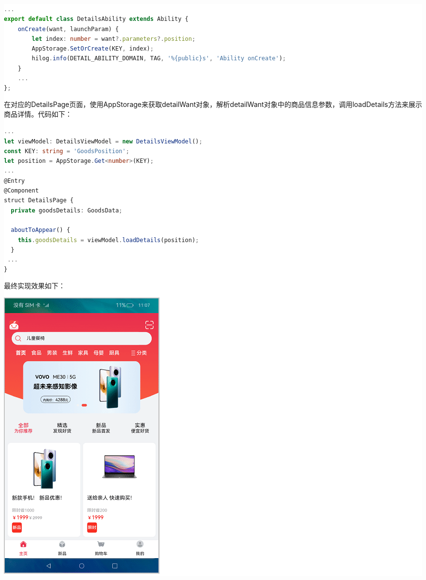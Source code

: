 ```typescript
...
export default class DetailsAbility extends Ability {
    onCreate(want, launchParam) {
        let index: number = want?.parameters?.position;
        AppStorage.SetOrCreate(KEY, index);
        hilog.info(DETAIL_ABILITY_DOMAIN, TAG, '%{public}s', 'Ability onCreate');
    }
    ...
};
```

在对应的DetailsPage页面，使用AppStorage来获取detailWant对象，解析detailWant对象中的商品信息参数，调用loadDetails方法来展示商品详情。代码如下：

```typescript
...
let viewModel: DetailsViewModel = new DetailsViewModel();
const KEY: string = 'GoodsPosition';
let position = AppStorage.Get<number>(KEY);
...
@Entry
@Component
struct DetailsPage {
  private goodsDetails: GoodsData;

  aboutToAppear() {
    this.goodsDetails = viewModel.loadDetails(position);
  }
 ...
}
```

最终实现效果如下：

![](figures/gif2.gif)

